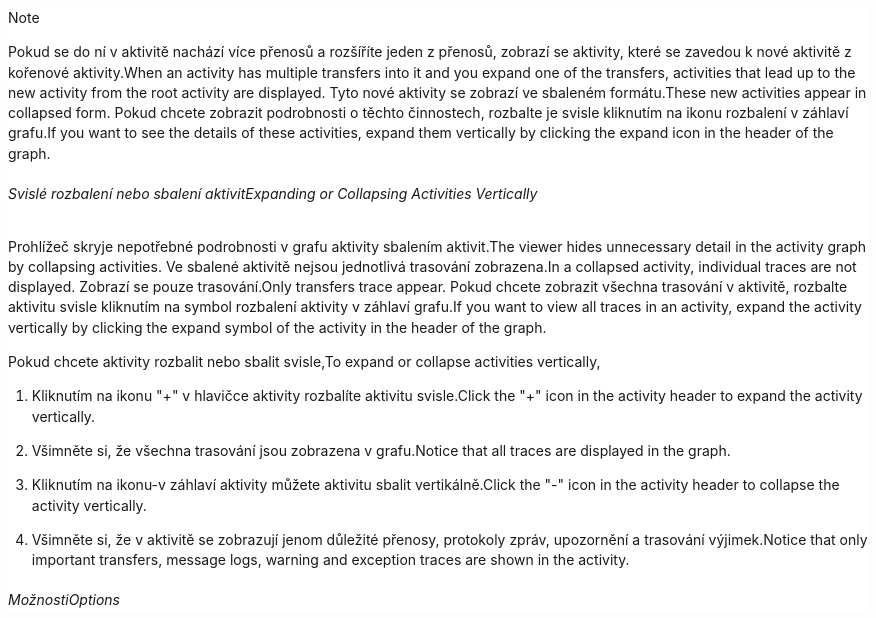 > [!NOTE]
> <span data-ttu-id="18881-263">Pokud se do ní v aktivitě nachází více přenosů a rozšíříte jeden z přenosů, zobrazí se aktivity, které se zavedou k nové aktivitě z kořenové aktivity.</span><span class="sxs-lookup"><span data-stu-id="18881-263">When an activity has multiple transfers into it and you expand one of the transfers, activities that lead up to the new activity from the root activity are displayed.</span></span> <span data-ttu-id="18881-264">Tyto nové aktivity se zobrazí ve sbaleném formátu.</span><span class="sxs-lookup"><span data-stu-id="18881-264">These new activities appear in collapsed form.</span></span> <span data-ttu-id="18881-265">Pokud chcete zobrazit podrobnosti o těchto činnostech, rozbalte je svisle kliknutím na ikonu rozbalení v záhlaví grafu.</span><span class="sxs-lookup"><span data-stu-id="18881-265">If you want to see the details of these activities, expand them vertically by clicking the expand icon in the header of the graph.</span></span>

###### <a name="expanding-or-collapsing-activities-vertically"></a><span data-ttu-id="18881-266">Svislé rozbalení nebo sbalení aktivit</span><span class="sxs-lookup"><span data-stu-id="18881-266">Expanding or Collapsing Activities Vertically</span></span>

<span data-ttu-id="18881-267">Prohlížeč skryje nepotřebné podrobnosti v grafu aktivity sbalením aktivit.</span><span class="sxs-lookup"><span data-stu-id="18881-267">The viewer hides unnecessary detail in the activity graph by collapsing activities.</span></span> <span data-ttu-id="18881-268">Ve sbalené aktivitě nejsou jednotlivá trasování zobrazena.</span><span class="sxs-lookup"><span data-stu-id="18881-268">In a collapsed activity, individual traces are not displayed.</span></span> <span data-ttu-id="18881-269">Zobrazí se pouze trasování.</span><span class="sxs-lookup"><span data-stu-id="18881-269">Only transfers trace appear.</span></span> <span data-ttu-id="18881-270">Pokud chcete zobrazit všechna trasování v aktivitě, rozbalte aktivitu svisle kliknutím na symbol rozbalení aktivity v záhlaví grafu.</span><span class="sxs-lookup"><span data-stu-id="18881-270">If you want to view all traces in an activity, expand the activity vertically by clicking the expand symbol of the activity in the header of the graph.</span></span>

<span data-ttu-id="18881-271">Pokud chcete aktivity rozbalit nebo sbalit svisle,</span><span class="sxs-lookup"><span data-stu-id="18881-271">To expand or collapse activities vertically,</span></span>

1. <span data-ttu-id="18881-272">Kliknutím na ikonu "+" v hlavičce aktivity rozbalíte aktivitu svisle.</span><span class="sxs-lookup"><span data-stu-id="18881-272">Click the "+" icon in the activity header to expand the activity vertically.</span></span>

2. <span data-ttu-id="18881-273">Všimněte si, že všechna trasování jsou zobrazena v grafu.</span><span class="sxs-lookup"><span data-stu-id="18881-273">Notice that all traces are displayed in the graph.</span></span>

3. <span data-ttu-id="18881-274">Kliknutím na ikonu-v záhlaví aktivity můžete aktivitu sbalit vertikálně.</span><span class="sxs-lookup"><span data-stu-id="18881-274">Click the "-" icon in the activity header to collapse the activity vertically.</span></span>

4. <span data-ttu-id="18881-275">Všimněte si, že v aktivitě se zobrazují jenom důležité přenosy, protokoly zpráv, upozornění a trasování výjimek.</span><span class="sxs-lookup"><span data-stu-id="18881-275">Notice that only important transfers, message logs, warning and exception traces are shown in the activity.</span></span>

###### <a name="options"></a><span data-ttu-id="18881-276">Možnosti</span><span class="sxs-lookup"><span data-stu-id="18881-276">Options</span></span>
